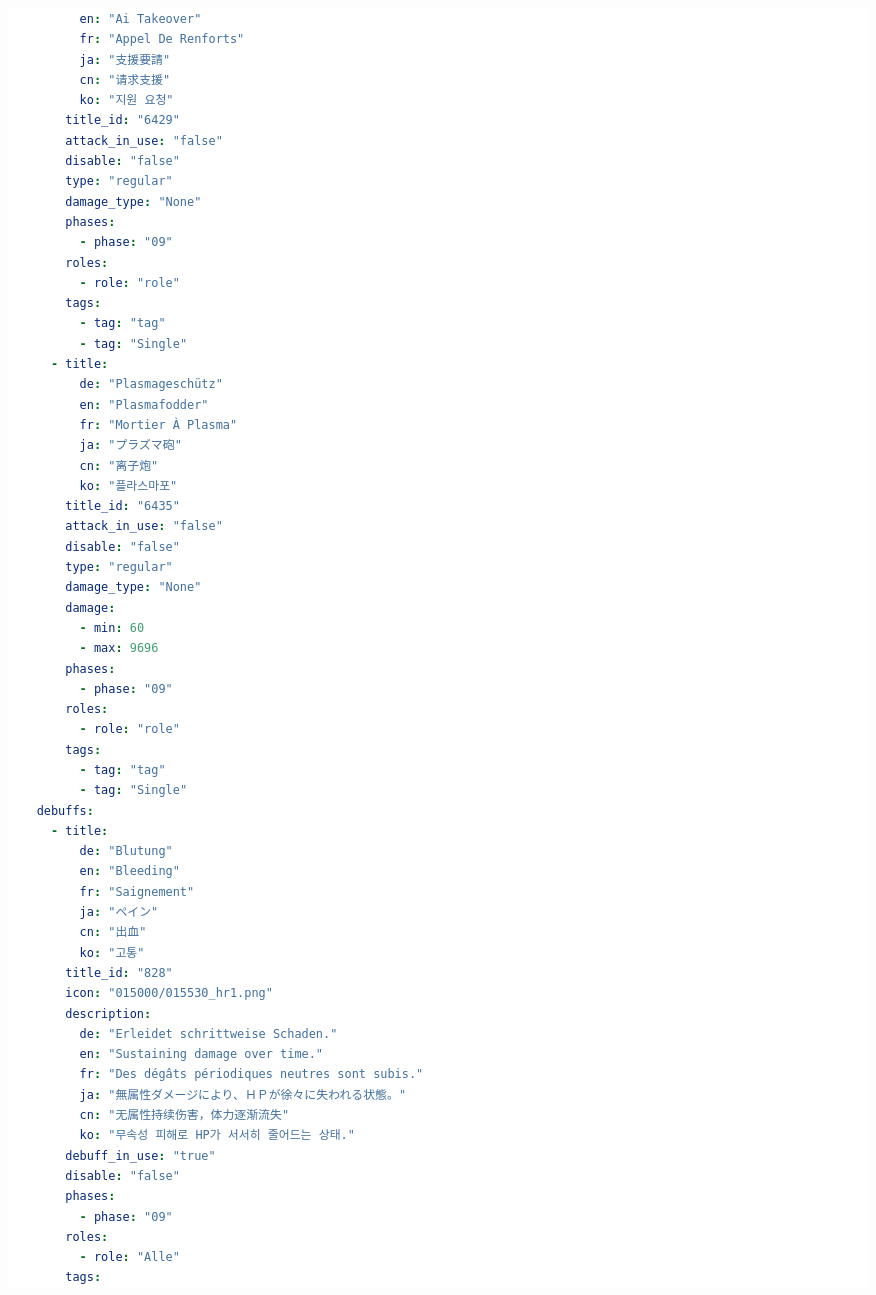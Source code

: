```yaml
          en: "Ai Takeover"
          fr: "Appel De Renforts"
          ja: "支援要請"
          cn: "请求支援"
          ko: "지원 요청"
        title_id: "6429"
        attack_in_use: "false"
        disable: "false"
        type: "regular"
        damage_type: "None"
        phases:
          - phase: "09"
        roles:
          - role: "role"
        tags:
          - tag: "tag"
          - tag: "Single"
      - title:
          de: "Plasmageschütz"
          en: "Plasmafodder"
          fr: "Mortier À Plasma"
          ja: "プラズマ砲"
          cn: "离子炮"
          ko: "플라스마포"
        title_id: "6435"
        attack_in_use: "false"
        disable: "false"
        type: "regular"
        damage_type: "None"
        damage:
          - min: 60
          - max: 9696
        phases:
          - phase: "09"
        roles:
          - role: "role"
        tags:
          - tag: "tag"
          - tag: "Single"
    debuffs:
      - title:
          de: "Blutung"
          en: "Bleeding"
          fr: "Saignement"
          ja: "ペイン"
          cn: "出血"
          ko: "고통"
        title_id: "828"
        icon: "015000/015530_hr1.png"
        description:
          de: "Erleidet schrittweise Schaden."
          en: "Sustaining damage over time."
          fr: "Des dégâts périodiques neutres sont subis."
          ja: "無属性ダメージにより、ＨＰが徐々に失われる状態。"
          cn: "无属性持续伤害，体力逐渐流失"
          ko: "무속성 피해로 HP가 서서히 줄어드는 상태."
        debuff_in_use: "true"
        disable: "false"
        phases:
          - phase: "09"
        roles:
          - role: "Alle"
        tags:
```